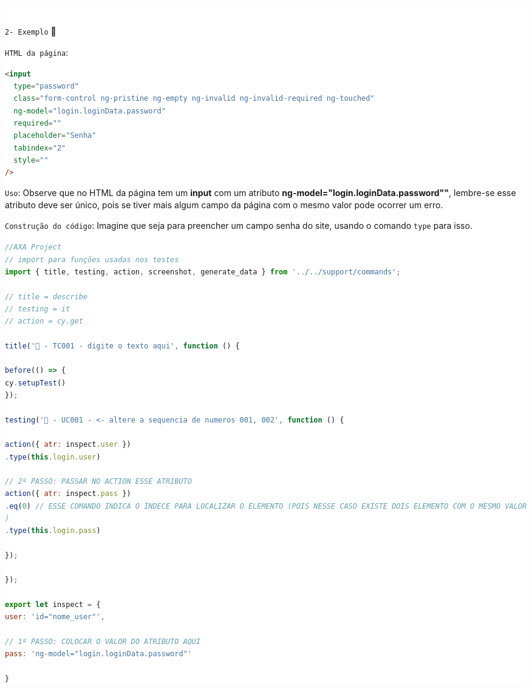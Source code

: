 <br>

`2- Exemplo` 📌

`HTML da página`:

```html
<input
  type="password"
  class="form-control ng-pristine ng-empty ng-invalid ng-invalid-required ng-touched"
  ng-model="login.loginData.password"
  required=""
  placeholder="Senha"
  tabindex="2"
  style=""
/>
```

`Uso`: Observe que no HTML da página tem um **input** com um atributo **ng-model="login.loginData.password""**, lembre-se esse atributo deve ser único, pois se tiver mais algum campo da página com o mesmo valor pode ocorrer um erro.

`Construção do código`: Imagine que seja para preencher um campo senha do site, usando o comando `type` para isso.

```javascript
//AXA Project
// import para funções usadas nos testes
import { title, testing, action, screenshot, generate_data } from '../../support/commands';
​
// title = describe
// testing = it
// action = cy.get
​
title('📌 - TC001 - digite o texto aqui', function () {
​
before(() => {
cy.setupTest()
});
​
testing('📑 - UC001 - <- altere a sequencia de numeros 001, 002', function () {
​
action({ atr: inspect.user })
.type(this.login.user)

// 2º PASSO: PASSAR NO ACTION ESSE ATRIBUTO
action({ atr: inspect.pass })
.eq(0) // ESSE COMANDO INDICA O ÍNDECE PARA LOCALIZAR O ELEMENTO (POIS NESSE CASO EXISTE DOIS ELEMENTO COM O MESMO VALOR )
.type(this.login.pass)​

});
​
});
​
export let inspect = {
user: 'id="nome_user"',

​// 1º PASSO: COLOCAR O VALOR DO ATRIBUTO AQUI
pass: 'ng-model="login.loginData.password"'
​
}
```
